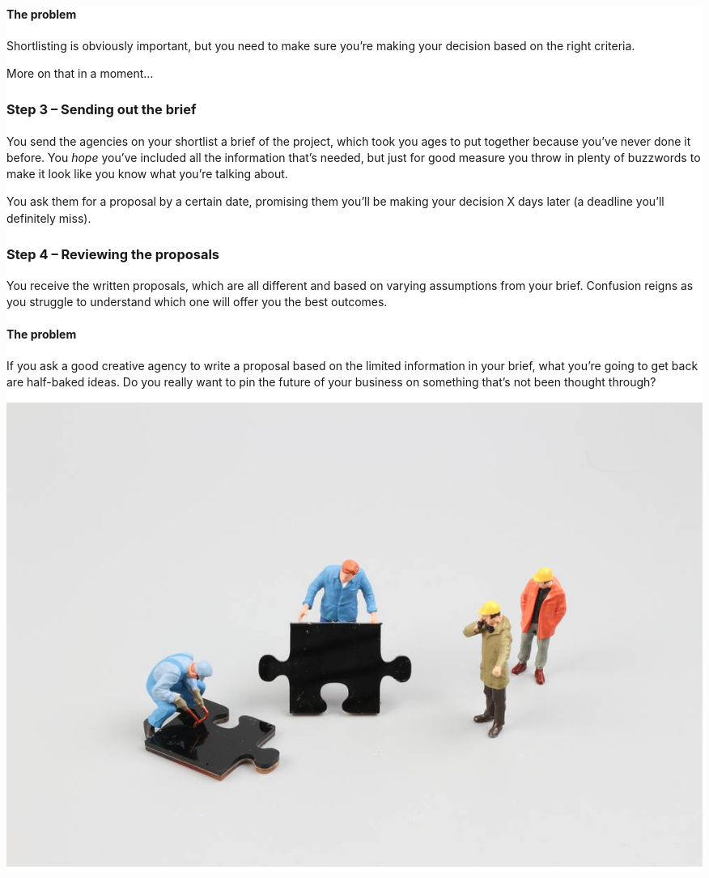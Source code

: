 #### The problem

Shortlisting is obviously important, but you need to make sure you’re making your decision based on the right criteria.

More on that in a moment…

### Step 3 – Sending out the brief

You send the agencies on your shortlist a brief of the project, which took you ages to put together because you’ve never done it before. You _hope_ you’ve included all the information that’s needed, but just for good measure you throw in plenty of buzzwords to make it look like you know what you’re talking about.

You ask them for a proposal by a certain date, promising them you’ll be making your decision X days later (a deadline you’ll definitely miss).

### Step 4 – Reviewing the proposals

You receive the written proposals, which are all different and based on varying assumptions from your brief. Confusion reigns as you struggle to understand which one will offer you the best outcomes.

#### The problem

If you ask a good creative agency to write a proposal based on the limited information in your brief, what you’re going to get back are half-baked ideas. Do you really want to pin the future of your business on something that’s not been thought through?

![A good designer needs to see the bigger picture to do their best work.](/images/blog/shutterstock_601953185.jpg)
